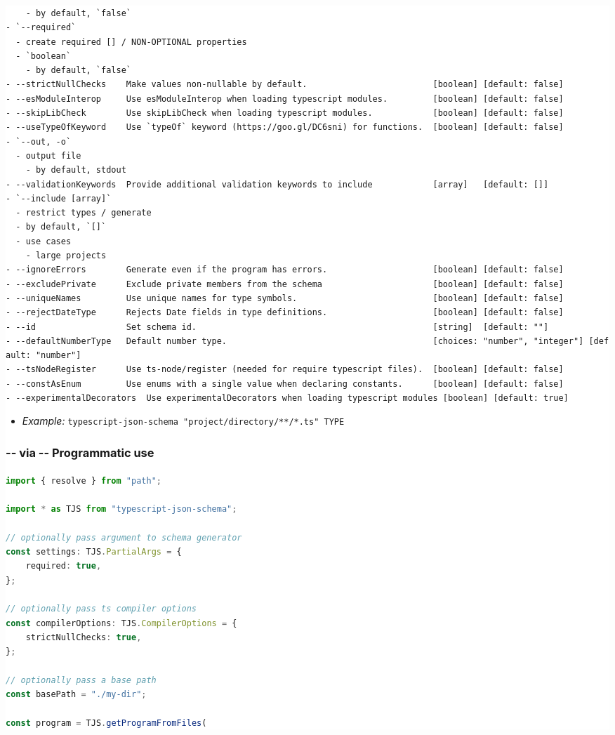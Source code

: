         - by default, `false`
    - `--required`
      - create required [] / NON-OPTIONAL properties
      - `boolean`
        - by default, `false`
    - --strictNullChecks    Make values non-nullable by default.                         [boolean] [default: false]
    - --esModuleInterop     Use esModuleInterop when loading typescript modules.         [boolean] [default: false]
    - --skipLibCheck        Use skipLibCheck when loading typescript modules.            [boolean] [default: false]
    - --useTypeOfKeyword    Use `typeOf` keyword (https://goo.gl/DC6sni) for functions.  [boolean] [default: false]
    - `--out, -o`
      - output file
        - by default, stdout
    - --validationKeywords  Provide additional validation keywords to include            [array]   [default: []]
    - `--include [array]`
      - restrict types / generate
      - by default, `[]`
      - use cases
        - large projects
    - --ignoreErrors        Generate even if the program has errors.                     [boolean] [default: false]
    - --excludePrivate      Exclude private members from the schema                      [boolean] [default: false]
    - --uniqueNames         Use unique names for type symbols.                           [boolean] [default: false]
    - --rejectDateType      Rejects Date fields in type definitions.                     [boolean] [default: false]
    - --id                  Set schema id.                                               [string]  [default: ""]
    - --defaultNumberType   Default number type.                                         [choices: "number", "integer"] [default: "number"]
    - --tsNodeRegister      Use ts-node/register (needed for require typescript files).  [boolean] [default: false]
    - --constAsEnum         Use enums with a single value when declaring constants.      [boolean] [default: false]
    - --experimentalDecorators  Use experimentalDecorators when loading typescript modules [boolean] [default: true]
  - _Example:_ `typescript-json-schema "project/directory/**/*.ts" TYPE`

### -- via -- Programmatic use

```ts
import { resolve } from "path";

import * as TJS from "typescript-json-schema";

// optionally pass argument to schema generator
const settings: TJS.PartialArgs = {
    required: true,
};

// optionally pass ts compiler options
const compilerOptions: TJS.CompilerOptions = {
    strictNullChecks: true,
};

// optionally pass a base path
const basePath = "./my-dir";

const program = TJS.getProgramFromFiles(
```